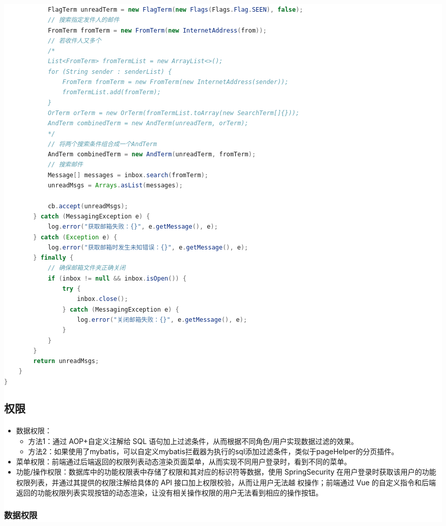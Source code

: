 ~~~java
            FlagTerm unreadTerm = new FlagTerm(new Flags(Flags.Flag.SEEN), false);
            // 搜索指定发件人的邮件
            FromTerm fromTerm = new FromTerm(new InternetAddress(from));
          	// 若收件人又多个
          	/*
          	List<FromTerm> fromTermList = new ArrayList<>();
            for (String sender : senderList) {
                FromTerm fromTerm = new FromTerm(new InternetAddress(sender));
                fromTermList.add(fromTerm);
            }
            OrTerm orTerm = new OrTerm(fromTermList.toArray(new SearchTerm[]{}));
            AndTerm combinedTerm = new AndTerm(unreadTerm, orTerm);
          	*/
            // 将两个搜索条件组合成一个AndTerm
            AndTerm combinedTerm = new AndTerm(unreadTerm, fromTerm);
            // 搜索邮件
            Message[] messages = inbox.search(fromTerm);
            unreadMsgs = Arrays.asList(messages);

            cb.accept(unreadMsgs);
        } catch (MessagingException e) {
            log.error("获取邮箱失败：{}", e.getMessage(), e);
        } catch (Exception e) {
            log.error("获取邮箱时发生未知错误：{}", e.getMessage(), e);
        } finally {
            // 确保邮箱文件夹正确关闭
            if (inbox != null && inbox.isOpen()) {
                try {
                    inbox.close();
                } catch (MessagingException e) {
                    log.error("关闭邮箱失败：{}", e.getMessage(), e);
                }
            }
        }
        return unreadMsgs;
    }
}
~~~



## 权限

- 数据权限：
  - 方法1：通过 AOP+自定义注解给 SQL 语句加上过滤条件，从而根据不同角色/用户实现数据过滤的效果。 
  - 方法2：如果使用了mybatis，可以自定义mybatis拦截器为执行的sql添加过滤条件，类似于pageHelper的分页插件。
- 菜单权限：前端通过后端返回的权限列表动态渲染页面菜单，从而实现不同用户登录时，看到不同的菜单。 
- 功能/操作权限：数据库中的功能权限表中存储了权限和其对应的标识符等数据，使用 SpringSecurity 在用户登录时获取该用户的功能权限列表，并通过其提供的权限注解给具体的 API 接口加上权限校验，从而让用户无法越 权操作；前端通过 Vue 的自定义指令和后端返回的功能权限列表实现按钮的动态渲染，让没有相关操作权限的用户无法看到相应的操作按钮。

### 数据权限

